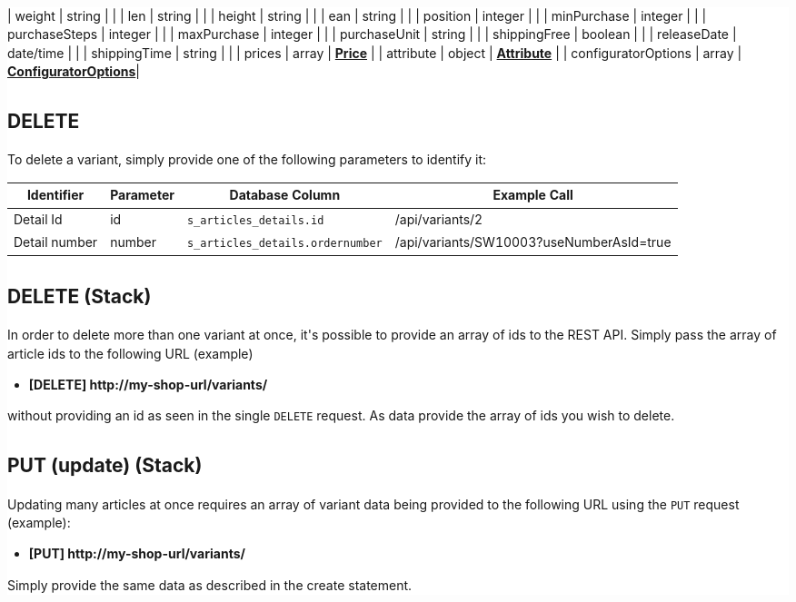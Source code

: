 | weight              |    string                  |                                                            |
| len                  | string                  |                                                            |
| height              | string                  |                                                            |
| ean                  | string                  |                                                         |
| position              | integer                  |                                                            |
| minPurchase          | integer                  |                                                            |
| purchaseSteps          |    integer                  |                                                            |
| maxPurchase          | integer                  |                                                            |
| purchaseUnit          | string                  |                                                            |
| shippingFree          | boolean                  |                                                            |
| releaseDate          | date/time              |                                                            |
| shippingTime          | string                  |                                                            |
| prices              | array                  | **[Price](../models/#price)**                            |
| attribute              | object                  | **[Attribute](../models/#article-attribute)**            |
| configuratorOptions | array                  | **[ConfiguratorOptions](../models/#configurator-option)**|

## DELETE
To delete a variant, simply provide one of the following parameters to identify it:

| Identifier        | Parameter        | Database Column                    | Example Call                                        |
|-------------------|---------------|-----------------------------------|---------------------------------------------------|
| Detail Id            | id            | `s_articles_details.id`            | /api/variants/2                                    |
| Detail number        | number        | `s_articles_details.ordernumber`    | /api/variants/SW10003?useNumberAsId=true            |

## DELETE (Stack)

In order to delete more than one variant at once, it's possible to provide an array of ids to the REST API.
Simply pass the array of article ids to the following URL (example)

* **[DELETE] http://my-shop-url/variants/**

without providing an id as seen in the single `DELETE` request. As data provide the array of ids you wish to delete.

## PUT (update) (Stack)

Updating many articles at once requires an array of variant data being provided to the following URL using the `PUT` request (example):

* **[PUT] http://my-shop-url/variants/**

Simply provide the same data as described in the create statement.
